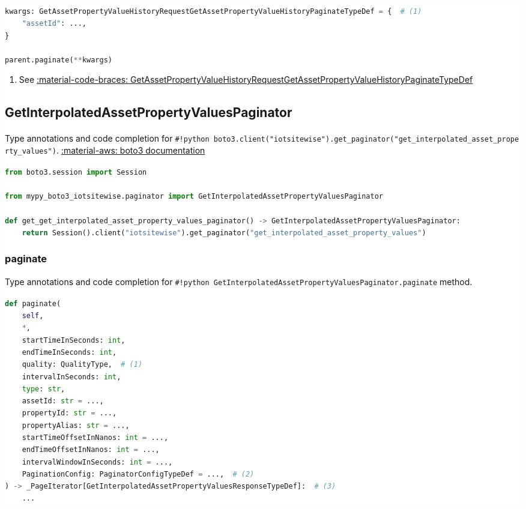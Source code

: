 
```python title="Usage example with kwargs"
kwargs: GetAssetPropertyValueHistoryRequestGetAssetPropertyValueHistoryPaginateTypeDef = {  # (1)
    "assetId": ...,
}

parent.paginate(**kwargs)
```

1. See [:material-code-braces: GetAssetPropertyValueHistoryRequestGetAssetPropertyValueHistoryPaginateTypeDef](./type_defs.md#getassetpropertyvaluehistoryrequestgetassetpropertyvaluehistorypaginatetypedef) 
## GetInterpolatedAssetPropertyValuesPaginator

Type annotations and code completion for `#!python boto3.client("iotsitewise").get_paginator("get_interpolated_asset_property_values")`.
[:material-aws: boto3 documentation](https://boto3.amazonaws.com/v1/documentation/api/latest/reference/services/iotsitewise.html#IoTSiteWise.Paginator.GetInterpolatedAssetPropertyValues)

```python title="Usage example"
from boto3.session import Session

from mypy_boto3_iotsitewise.paginator import GetInterpolatedAssetPropertyValuesPaginator

def get_get_interpolated_asset_property_values_paginator() -> GetInterpolatedAssetPropertyValuesPaginator:
    return Session().client("iotsitewise").get_paginator("get_interpolated_asset_property_values")
```


### paginate

Type annotations and code completion for `#!python GetInterpolatedAssetPropertyValuesPaginator.paginate` method.

```python title="Method definition"
def paginate(
    self,
    *,
    startTimeInSeconds: int,
    endTimeInSeconds: int,
    quality: QualityType,  # (1)
    intervalInSeconds: int,
    type: str,
    assetId: str = ...,
    propertyId: str = ...,
    propertyAlias: str = ...,
    startTimeOffsetInNanos: int = ...,
    endTimeOffsetInNanos: int = ...,
    intervalWindowInSeconds: int = ...,
    PaginationConfig: PaginatorConfigTypeDef = ...,  # (2)
) -> _PageIterator[GetInterpolatedAssetPropertyValuesResponseTypeDef]:  # (3)
    ...
```
